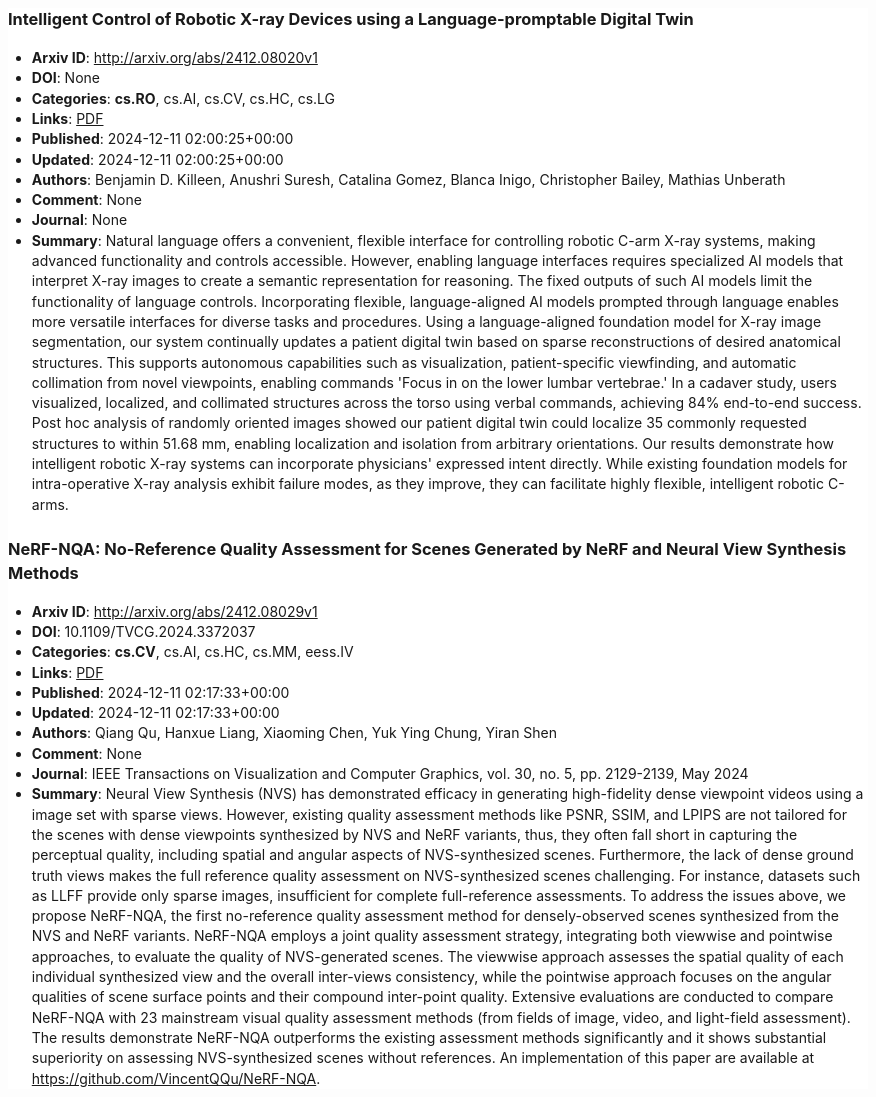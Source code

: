 

### Intelligent Control of Robotic X-ray Devices using a Language-promptable Digital Twin
- **Arxiv ID**: http://arxiv.org/abs/2412.08020v1
- **DOI**: None
- **Categories**: **cs.RO**, cs.AI, cs.CV, cs.HC, cs.LG
- **Links**: [PDF](http://arxiv.org/pdf/2412.08020v1)
- **Published**: 2024-12-11 02:00:25+00:00
- **Updated**: 2024-12-11 02:00:25+00:00
- **Authors**: Benjamin D. Killeen, Anushri Suresh, Catalina Gomez, Blanca Inigo, Christopher Bailey, Mathias Unberath
- **Comment**: None
- **Journal**: None
- **Summary**: Natural language offers a convenient, flexible interface for controlling robotic C-arm X-ray systems, making advanced functionality and controls accessible. However, enabling language interfaces requires specialized AI models that interpret X-ray images to create a semantic representation for reasoning. The fixed outputs of such AI models limit the functionality of language controls. Incorporating flexible, language-aligned AI models prompted through language enables more versatile interfaces for diverse tasks and procedures. Using a language-aligned foundation model for X-ray image segmentation, our system continually updates a patient digital twin based on sparse reconstructions of desired anatomical structures. This supports autonomous capabilities such as visualization, patient-specific viewfinding, and automatic collimation from novel viewpoints, enabling commands 'Focus in on the lower lumbar vertebrae.' In a cadaver study, users visualized, localized, and collimated structures across the torso using verbal commands, achieving 84% end-to-end success. Post hoc analysis of randomly oriented images showed our patient digital twin could localize 35 commonly requested structures to within 51.68 mm, enabling localization and isolation from arbitrary orientations. Our results demonstrate how intelligent robotic X-ray systems can incorporate physicians' expressed intent directly. While existing foundation models for intra-operative X-ray analysis exhibit failure modes, as they improve, they can facilitate highly flexible, intelligent robotic C-arms.



### NeRF-NQA: No-Reference Quality Assessment for Scenes Generated by NeRF and Neural View Synthesis Methods
- **Arxiv ID**: http://arxiv.org/abs/2412.08029v1
- **DOI**: 10.1109/TVCG.2024.3372037
- **Categories**: **cs.CV**, cs.AI, cs.HC, cs.MM, eess.IV
- **Links**: [PDF](http://arxiv.org/pdf/2412.08029v1)
- **Published**: 2024-12-11 02:17:33+00:00
- **Updated**: 2024-12-11 02:17:33+00:00
- **Authors**: Qiang Qu, Hanxue Liang, Xiaoming Chen, Yuk Ying Chung, Yiran Shen
- **Comment**: None
- **Journal**: IEEE Transactions on Visualization and Computer Graphics, vol. 30,
  no. 5, pp. 2129-2139, May 2024
- **Summary**: Neural View Synthesis (NVS) has demonstrated efficacy in generating high-fidelity dense viewpoint videos using a image set with sparse views. However, existing quality assessment methods like PSNR, SSIM, and LPIPS are not tailored for the scenes with dense viewpoints synthesized by NVS and NeRF variants, thus, they often fall short in capturing the perceptual quality, including spatial and angular aspects of NVS-synthesized scenes. Furthermore, the lack of dense ground truth views makes the full reference quality assessment on NVS-synthesized scenes challenging. For instance, datasets such as LLFF provide only sparse images, insufficient for complete full-reference assessments. To address the issues above, we propose NeRF-NQA, the first no-reference quality assessment method for densely-observed scenes synthesized from the NVS and NeRF variants. NeRF-NQA employs a joint quality assessment strategy, integrating both viewwise and pointwise approaches, to evaluate the quality of NVS-generated scenes. The viewwise approach assesses the spatial quality of each individual synthesized view and the overall inter-views consistency, while the pointwise approach focuses on the angular qualities of scene surface points and their compound inter-point quality. Extensive evaluations are conducted to compare NeRF-NQA with 23 mainstream visual quality assessment methods (from fields of image, video, and light-field assessment). The results demonstrate NeRF-NQA outperforms the existing assessment methods significantly and it shows substantial superiority on assessing NVS-synthesized scenes without references. An implementation of this paper are available at https://github.com/VincentQQu/NeRF-NQA.
